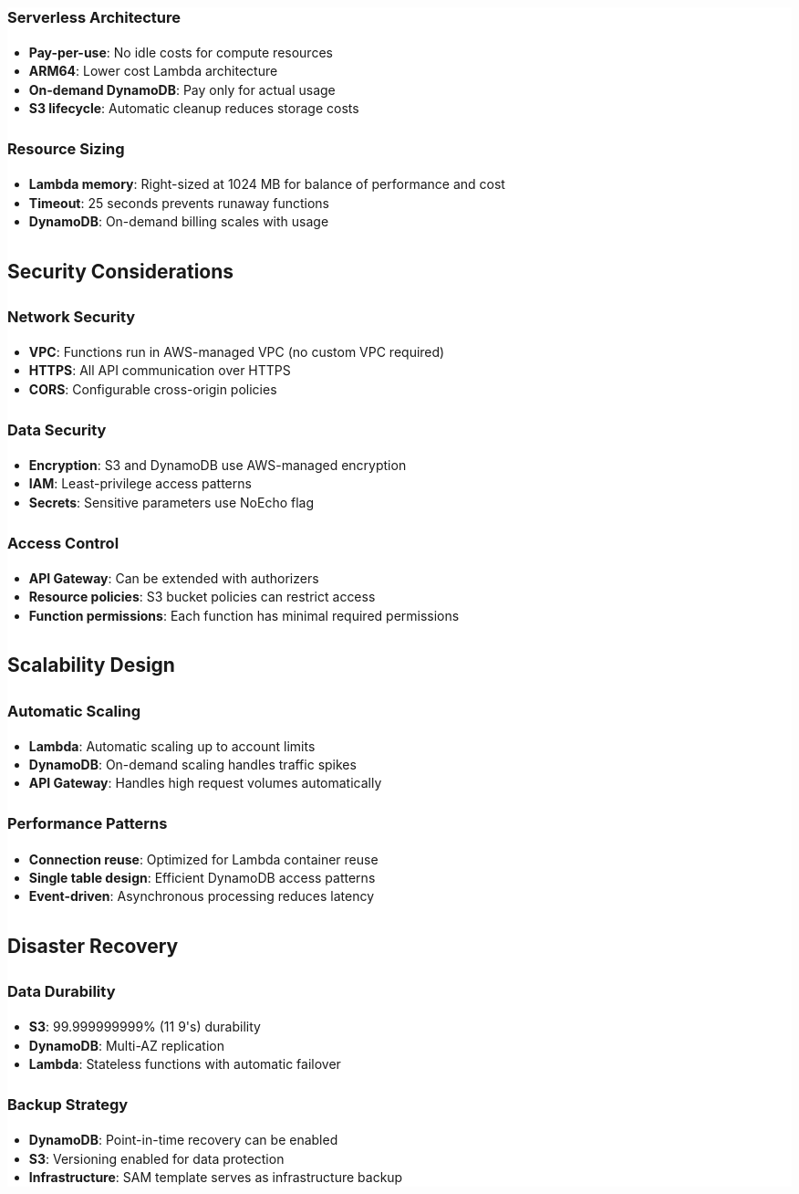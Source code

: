 ### Serverless Architecture
- **Pay-per-use**: No idle costs for compute resources
- **ARM64**: Lower cost Lambda architecture
- **On-demand DynamoDB**: Pay only for actual usage
- **S3 lifecycle**: Automatic cleanup reduces storage costs

### Resource Sizing
- **Lambda memory**: Right-sized at 1024 MB for balance of performance and cost
- **Timeout**: 25 seconds prevents runaway functions
- **DynamoDB**: On-demand billing scales with usage

## Security Considerations

### Network Security
- **VPC**: Functions run in AWS-managed VPC (no custom VPC required)
- **HTTPS**: All API communication over HTTPS
- **CORS**: Configurable cross-origin policies

### Data Security
- **Encryption**: S3 and DynamoDB use AWS-managed encryption
- **IAM**: Least-privilege access patterns
- **Secrets**: Sensitive parameters use NoEcho flag

### Access Control
- **API Gateway**: Can be extended with authorizers
- **Resource policies**: S3 bucket policies can restrict access
- **Function permissions**: Each function has minimal required permissions

## Scalability Design

### Automatic Scaling
- **Lambda**: Automatic scaling up to account limits
- **DynamoDB**: On-demand scaling handles traffic spikes
- **API Gateway**: Handles high request volumes automatically

### Performance Patterns
- **Connection reuse**: Optimized for Lambda container reuse
- **Single table design**: Efficient DynamoDB access patterns
- **Event-driven**: Asynchronous processing reduces latency

## Disaster Recovery

### Data Durability
- **S3**: 99.999999999% (11 9's) durability
- **DynamoDB**: Multi-AZ replication
- **Lambda**: Stateless functions with automatic failover

### Backup Strategy
- **DynamoDB**: Point-in-time recovery can be enabled
- **S3**: Versioning enabled for data protection
- **Infrastructure**: SAM template serves as infrastructure backup
